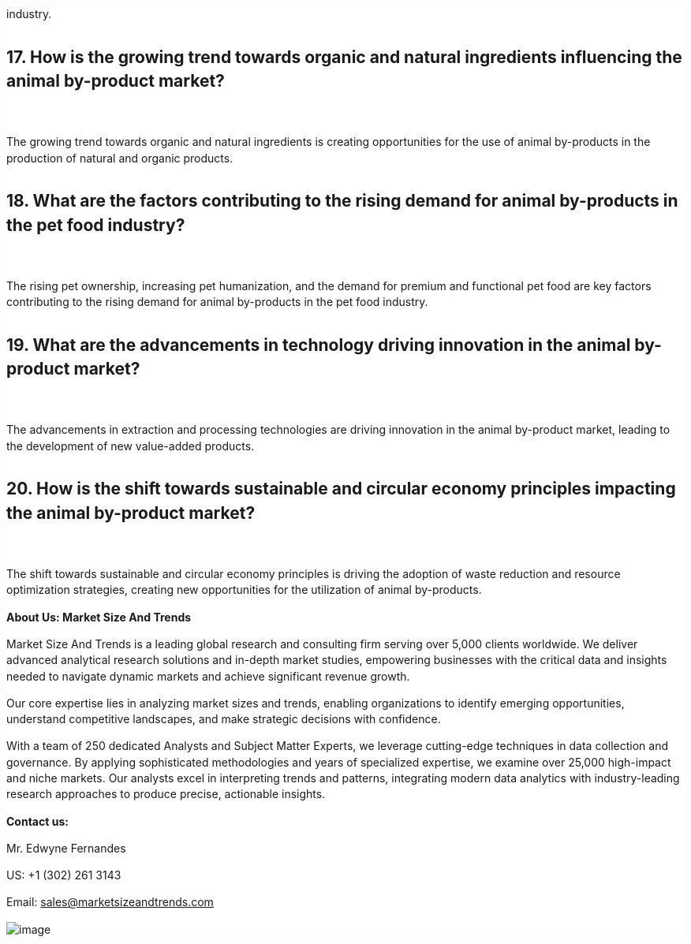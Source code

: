 industry.</p>  <h2>17. How is the growing trend towards organic and natural ingredients influencing the animal by-product market?</h2>  <p>&nbsp;</p><p>The growing trend towards organic and natural ingredients is creating opportunities for the use of animal by-products in the production of natural and organic products.</p>  <h2>18. What are the factors contributing to the rising demand for animal by-products in the pet food industry?</h2>  <p>&nbsp;</p><p>The rising pet ownership, increasing pet humanization, and the demand for premium and functional pet food are key factors contributing to the rising demand for animal by-products in the pet food industry.</p>  <h2>19. What are the advancements in technology driving innovation in the animal by-product market?</h2>  <p>&nbsp;</p><p>The advancements in extraction and processing technologies are driving innovation in the animal by-product market, leading to the development of new value-added products.</p>  <h2>20. How is the shift towards sustainable and circular economy principles impacting the animal by-product market?</h2>  <p>&nbsp;</p><p>The shift towards sustainable and circular economy principles is driving the adoption of waste reduction and resource optimization strategies, creating new opportunities for the utilization of animal by-products.</p></body></html></p><p><strong>About Us:&nbsp;Market Size And Trends</strong></p><p>Market Size And Trends&nbsp;is a leading global research and consulting firm serving over 5,000 clients worldwide. We deliver advanced analytical research solutions and in-depth market studies, empowering businesses with the critical data and insights needed to navigate dynamic markets and achieve significant revenue growth.</p><p>Our core expertise lies in analyzing market sizes and trends, enabling organizations to identify emerging opportunities, understand competitive landscapes, and make strategic decisions with confidence.</p><p>With a team of 250 dedicated Analysts and Subject Matter Experts, we leverage cutting-edge techniques in data collection and governance. By applying sophisticated methodologies and years of specialized expertise, we examine over 25,000 high-impact and niche markets. Our analysts excel in interpreting trends and patterns, integrating modern data analytics with industry-leading research approaches to produce precise, actionable insights.</p><p><strong>Contact us:</strong></p><p>Mr. Edwyne Fernandes</p><p>US: +1 (302) 261 3143</p><p>Email: <a href="mailto:sales@marketsizeandtrends.com">sales@marketsizeandtrends.com</a>&nbsp;</p>
![image](https://github.com/user-attachments/assets/60d24961-f20c-4011-989a-81c16bf3219c)

